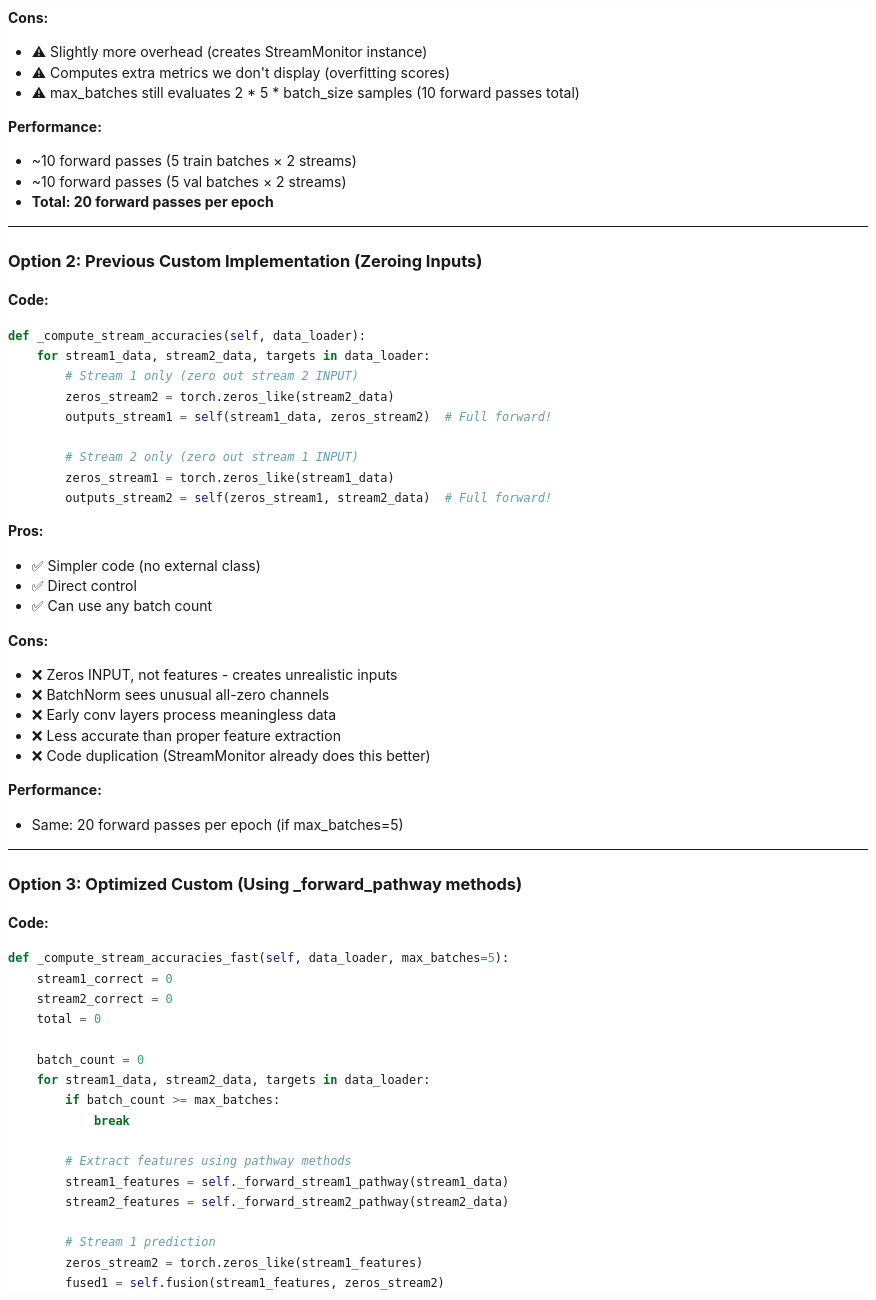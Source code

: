 **Cons:**
- ⚠️ Slightly more overhead (creates StreamMonitor instance)
- ⚠️ Computes extra metrics we don't display (overfitting scores)
- ⚠️ max_batches still evaluates 2 * 5 * batch_size samples (10 forward passes total)

**Performance:**
- ~10 forward passes (5 train batches × 2 streams)
- ~10 forward passes (5 val batches × 2 streams)
- **Total: 20 forward passes per epoch**

---

### Option 2: Previous Custom Implementation (Zeroing Inputs)

**Code:**
```python
def _compute_stream_accuracies(self, data_loader):
    for stream1_data, stream2_data, targets in data_loader:
        # Stream 1 only (zero out stream 2 INPUT)
        zeros_stream2 = torch.zeros_like(stream2_data)
        outputs_stream1 = self(stream1_data, zeros_stream2)  # Full forward!

        # Stream 2 only (zero out stream 1 INPUT)
        zeros_stream1 = torch.zeros_like(stream1_data)
        outputs_stream2 = self(zeros_stream1, stream2_data)  # Full forward!
```

**Pros:**
- ✅ Simpler code (no external class)
- ✅ Direct control
- ✅ Can use any batch count

**Cons:**
- ❌ Zeros INPUT, not features - creates unrealistic inputs
- ❌ BatchNorm sees unusual all-zero channels
- ❌ Early conv layers process meaningless data
- ❌ Less accurate than proper feature extraction
- ❌ Code duplication (StreamMonitor already does this better)

**Performance:**
- Same: 20 forward passes per epoch (if max_batches=5)

---

### Option 3: Optimized Custom (Using _forward_pathway methods)

**Code:**
```python
def _compute_stream_accuracies_fast(self, data_loader, max_batches=5):
    stream1_correct = 0
    stream2_correct = 0
    total = 0

    batch_count = 0
    for stream1_data, stream2_data, targets in data_loader:
        if batch_count >= max_batches:
            break

        # Extract features using pathway methods
        stream1_features = self._forward_stream1_pathway(stream1_data)
        stream2_features = self._forward_stream2_pathway(stream2_data)

        # Stream 1 prediction
        zeros_stream2 = torch.zeros_like(stream1_features)
        fused1 = self.fusion(stream1_features, zeros_stream2)
```